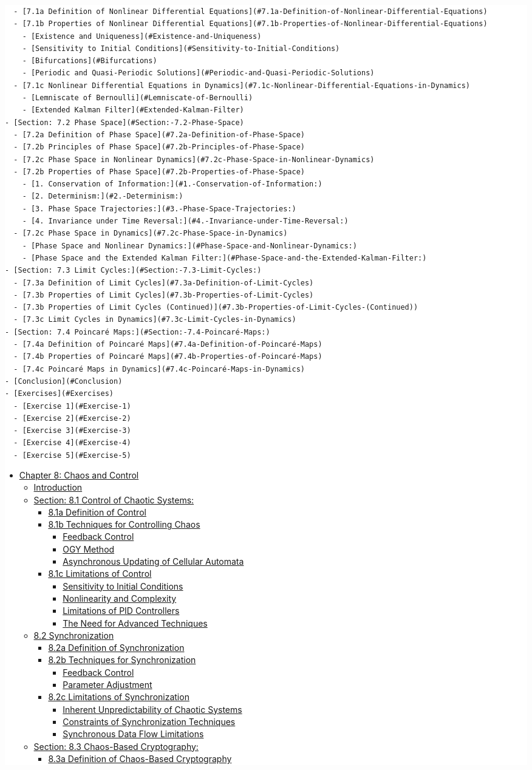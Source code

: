       - [7.1a Definition of Nonlinear Differential Equations](#7.1a-Definition-of-Nonlinear-Differential-Equations)
      - [7.1b Properties of Nonlinear Differential Equations](#7.1b-Properties-of-Nonlinear-Differential-Equations)
        - [Existence and Uniqueness](#Existence-and-Uniqueness)
        - [Sensitivity to Initial Conditions](#Sensitivity-to-Initial-Conditions)
        - [Bifurcations](#Bifurcations)
        - [Periodic and Quasi-Periodic Solutions](#Periodic-and-Quasi-Periodic-Solutions)
      - [7.1c Nonlinear Differential Equations in Dynamics](#7.1c-Nonlinear-Differential-Equations-in-Dynamics)
        - [Lemniscate of Bernoulli](#Lemniscate-of-Bernoulli)
        - [Extended Kalman Filter](#Extended-Kalman-Filter)
    - [Section: 7.2 Phase Space](#Section:-7.2-Phase-Space)
      - [7.2a Definition of Phase Space](#7.2a-Definition-of-Phase-Space)
      - [7.2b Principles of Phase Space](#7.2b-Principles-of-Phase-Space)
      - [7.2c Phase Space in Nonlinear Dynamics](#7.2c-Phase-Space-in-Nonlinear-Dynamics)
      - [7.2b Properties of Phase Space](#7.2b-Properties-of-Phase-Space)
        - [1. Conservation of Information:](#1.-Conservation-of-Information:)
        - [2. Determinism:](#2.-Determinism:)
        - [3. Phase Space Trajectories:](#3.-Phase-Space-Trajectories:)
        - [4. Invariance under Time Reversal:](#4.-Invariance-under-Time-Reversal:)
      - [7.2c Phase Space in Dynamics](#7.2c-Phase-Space-in-Dynamics)
        - [Phase Space and Nonlinear Dynamics:](#Phase-Space-and-Nonlinear-Dynamics:)
        - [Phase Space and the Extended Kalman Filter:](#Phase-Space-and-the-Extended-Kalman-Filter:)
    - [Section: 7.3 Limit Cycles:](#Section:-7.3-Limit-Cycles:)
      - [7.3a Definition of Limit Cycles](#7.3a-Definition-of-Limit-Cycles)
      - [7.3b Properties of Limit Cycles](#7.3b-Properties-of-Limit-Cycles)
      - [7.3b Properties of Limit Cycles (Continued)](#7.3b-Properties-of-Limit-Cycles-(Continued))
      - [7.3c Limit Cycles in Dynamics](#7.3c-Limit-Cycles-in-Dynamics)
    - [Section: 7.4 Poincaré Maps:](#Section:-7.4-Poincaré-Maps:)
      - [7.4a Definition of Poincaré Maps](#7.4a-Definition-of-Poincaré-Maps)
      - [7.4b Properties of Poincaré Maps](#7.4b-Properties-of-Poincaré-Maps)
      - [7.4c Poincaré Maps in Dynamics](#7.4c-Poincaré-Maps-in-Dynamics)
    - [Conclusion](#Conclusion)
    - [Exercises](#Exercises)
      - [Exercise 1](#Exercise-1)
      - [Exercise 2](#Exercise-2)
      - [Exercise 3](#Exercise-3)
      - [Exercise 4](#Exercise-4)
      - [Exercise 5](#Exercise-5)
  - [Chapter 8: Chaos and Control](#Chapter-8:-Chaos-and-Control)
    - [Introduction](#Introduction)
    - [Section: 8.1 Control of Chaotic Systems:](#Section:-8.1-Control-of-Chaotic-Systems:)
      - [8.1a Definition of Control](#8.1a-Definition-of-Control)
      - [8.1b Techniques for Controlling Chaos](#8.1b-Techniques-for-Controlling-Chaos)
        - [Feedback Control](#Feedback-Control)
        - [OGY Method](#OGY-Method)
        - [Asynchronous Updating of Cellular Automata](#Asynchronous-Updating-of-Cellular-Automata)
      - [8.1c Limitations of Control](#8.1c-Limitations-of-Control)
        - [Sensitivity to Initial Conditions](#Sensitivity-to-Initial-Conditions)
        - [Nonlinearity and Complexity](#Nonlinearity-and-Complexity)
        - [Limitations of PID Controllers](#Limitations-of-PID-Controllers)
        - [The Need for Advanced Techniques](#The-Need-for-Advanced-Techniques)
    - [8.2 Synchronization](#8.2-Synchronization)
      - [8.2a Definition of Synchronization](#8.2a-Definition-of-Synchronization)
      - [8.2b Techniques for Synchronization](#8.2b-Techniques-for-Synchronization)
        - [Feedback Control](#Feedback-Control)
        - [Parameter Adjustment](#Parameter-Adjustment)
      - [8.2c Limitations of Synchronization](#8.2c-Limitations-of-Synchronization)
        - [Inherent Unpredictability of Chaotic Systems](#Inherent-Unpredictability-of-Chaotic-Systems)
        - [Constraints of Synchronization Techniques](#Constraints-of-Synchronization-Techniques)
        - [Synchronous Data Flow Limitations](#Synchronous-Data-Flow-Limitations)
    - [Section: 8.3 Chaos-Based Cryptography:](#Section:-8.3-Chaos-Based-Cryptography:)
      - [8.3a Definition of Chaos-Based Cryptography](#8.3a-Definition-of-Chaos-Based-Cryptography)